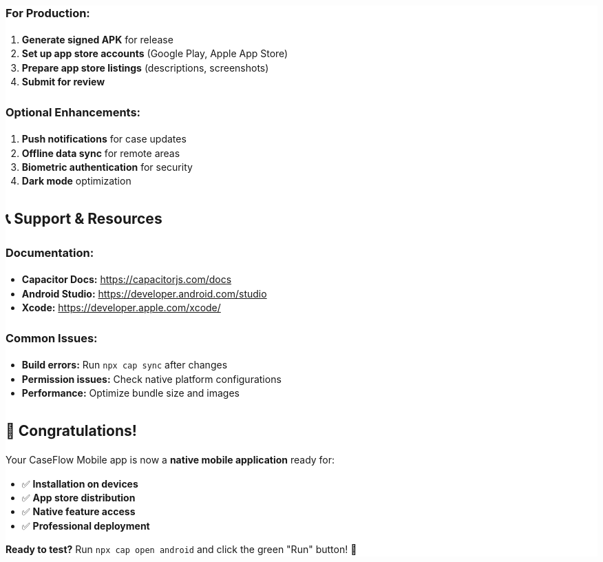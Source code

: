 ### **For Production:**
1. **Generate signed APK** for release
2. **Set up app store accounts** (Google Play, Apple App Store)
3. **Prepare app store listings** (descriptions, screenshots)
4. **Submit for review**

### **Optional Enhancements:**
1. **Push notifications** for case updates
2. **Offline data sync** for remote areas
3. **Biometric authentication** for security
4. **Dark mode** optimization

## 📞 **Support & Resources**

### **Documentation:**
- **Capacitor Docs:** https://capacitorjs.com/docs
- **Android Studio:** https://developer.android.com/studio
- **Xcode:** https://developer.apple.com/xcode/

### **Common Issues:**
- **Build errors:** Run `npx cap sync` after changes
- **Permission issues:** Check native platform configurations
- **Performance:** Optimize bundle size and images

## 🎉 **Congratulations!**

Your CaseFlow Mobile app is now a **native mobile application** ready for:
- ✅ **Installation on devices**
- ✅ **App store distribution**
- ✅ **Native feature access**
- ✅ **Professional deployment**

**Ready to test?** Run `npx cap open android` and click the green "Run" button! 🚀
